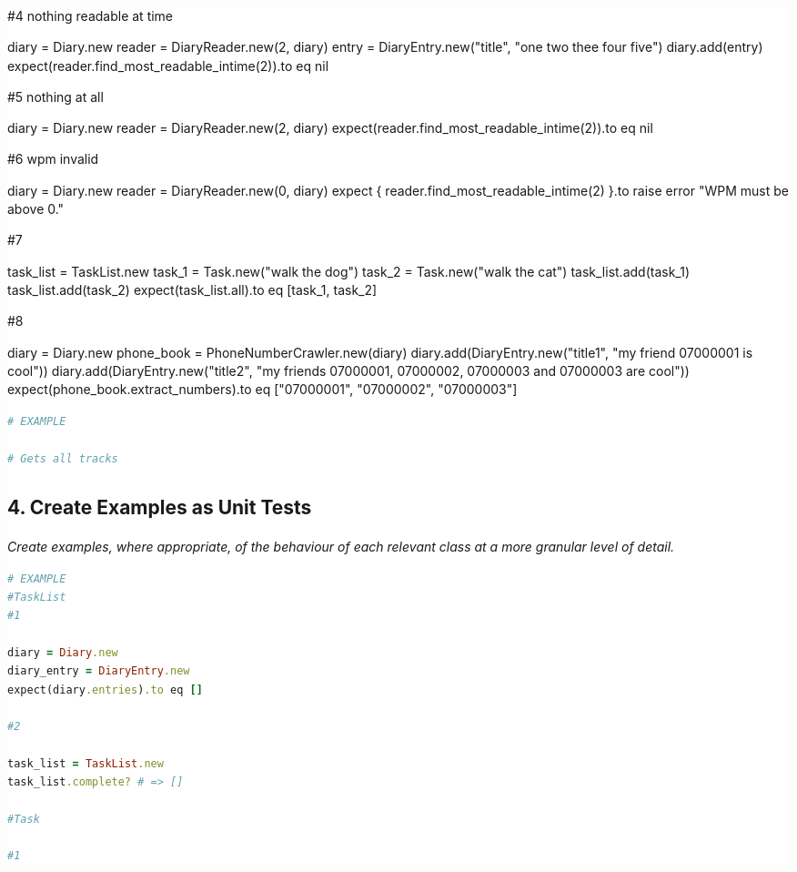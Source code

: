 
#4 nothing readable at time

diary = Diary.new
reader = DiaryReader.new(2, diary)
entry = DiaryEntry.new("title", "one two thee four five")
diary.add(entry)
expect(reader.find_most_readable_intime(2)).to eq nil

#5 nothing at all

diary = Diary.new
reader = DiaryReader.new(2, diary)
expect(reader.find_most_readable_intime(2)).to eq nil

#6 wpm invalid

diary = Diary.new
reader = DiaryReader.new(0, diary)
expect { reader.find_most_readable_intime(2) }.to raise error "WPM must be above 0."

#7

task_list = TaskList.new
task_1 = Task.new("walk the dog")
task_2 = Task.new("walk the cat")
task_list.add(task_1)
task_list.add(task_2)
expect(task_list.all).to eq [task_1, task_2]

#8

diary = Diary.new
phone_book = PhoneNumberCrawler.new(diary)
diary.add(DiaryEntry.new("title1", "my friend 07000001 is cool"))
diary.add(DiaryEntry.new("title2", "my friends 07000001, 07000002, 07000003 and 07000003 are cool"))
expect(phone_book.extract_numbers).to eq ["07000001", "07000002", "07000003"]

```ruby
# EXAMPLE

# Gets all tracks

```

## 4. Create Examples as Unit Tests

_Create examples, where appropriate, of the behaviour of each relevant class at
a more granular level of detail._

```ruby
# EXAMPLE
#TaskList
#1

diary = Diary.new
diary_entry = DiaryEntry.new
expect(diary.entries).to eq []

#2

task_list = TaskList.new
task_list.complete? # => []

#Task

#1

```